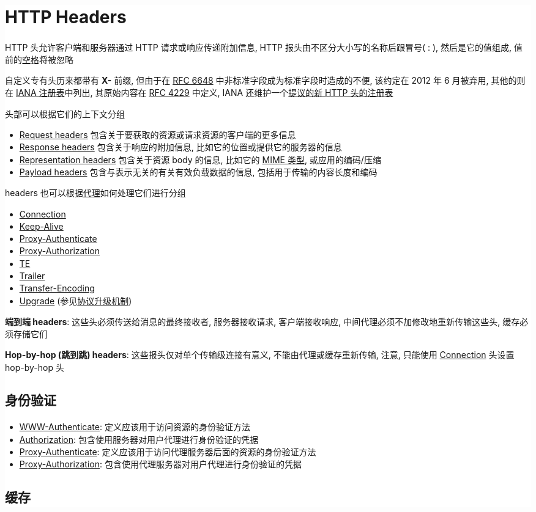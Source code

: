 # HTTP Headers

HTTP 头允许客户端和服务器通过 HTTP 请求或响应传递附加信息, HTTP 报头由不区分大小写的名称后跟冒号( : ), 然后是它的值组成, 值前的[空格](https://developer.mozilla.org/en-US/docs/Glossary/Whitespace)将被忽略

自定义专有头历来都带有 **X-** 前缀, 但由于在 [RFC 6648](https://datatracker.ietf.org/doc/html/rfc6648) 中非标准字段成为标准字段时造成的不便, 该约定在 2012 年 6 月被弃用, 其他的则在 [IANA 注册表](https://www.iana.org/assignments/message-headers/perm-headers.html)中列出, 其原始内容在 [RFC 4229](https://datatracker.ietf.org/doc/html/rfc4229) 中定义, IANA 还维护一个[提议的新 HTTP 头的注册表](https://www.iana.org/assignments/message-headers/prov-headers.html)

头部可以根据它们的上下文分组

- [Request headers](https://developer.mozilla.org/en-US/docs/Glossary/Request_header) 包含关于要获取的资源或请求资源的客户端的更多信息
- [Response headers](https://developer.mozilla.org/en-US/docs/Glossary/Response_header) 包含关于响应的附加信息, 比如它的位置或提供它的服务器的信息
- [Representation headers](https://developer.mozilla.org/en-US/docs/Glossary/Representation_header) 包含关于资源 body 的信息, 比如它的 [MIME 类型](https://developer.mozilla.org/en-US/docs/Web/HTTP/Basics_of_HTTP/MIME_types), 或应用的编码/压缩
- [Payload headers](https://developer.mozilla.org/en-US/docs/Glossary/Payload_header) 包含与表示无关的有关有效负载数据的信息, 包括用于传输的内容长度和编码

headers 也可以根据[代理](https://developer.mozilla.org/en-US/docs/Glossary/Proxy_server)如何处理它们进行分组

- [Connection](https://developer.mozilla.org/en-US/docs/Web/HTTP/Headers/Connection)
- [Keep-Alive](https://developer.mozilla.org/en-US/docs/Web/HTTP/Headers/Keep-Alive)
- [Proxy-Authenticate](https://developer.mozilla.org/en-US/docs/Web/HTTP/Headers/Proxy-Authenticate)
- [Proxy-Authorization](https://developer.mozilla.org/en-US/docs/Web/HTTP/Headers/Proxy-Authorization)
- [TE](https://developer.mozilla.org/en-US/docs/Web/HTTP/Headers/TE)
- [Trailer](https://developer.mozilla.org/en-US/docs/Web/HTTP/Headers/Trailer)
- [Transfer-Encoding](https://developer.mozilla.org/en-US/docs/Web/HTTP/Headers/Transfer-Encoding)
- [Upgrade](https://developer.mozilla.org/en-US/docs/Web/HTTP/Headers/Upgrade) (参见[协议升级机制](https://developer.mozilla.org/en-US/docs/Web/HTTP/Protocol_upgrade_mechanism))

**端到端 headers**: 这些头必须传送给消息的最终接收者, 服务器接收请求, 客户端接收响应, 中间代理必须不加修改地重新传输这些头, 缓存必须存储它们

**Hop-by-hop (跳到跳) headers**: 这些报头仅对单个传输级连接有意义, 不能由代理或缓存重新传输, 注意, 只能使用 [Connection](https://developer.mozilla.org/en-US/docs/Web/HTTP/Headers/Connection) 头设置 hop-by-hop 头

## 身份验证

- [WWW-Authenticate](https://developer.mozilla.org/en-US/docs/Web/HTTP/Headers/WWW-Authenticate): 定义应该用于访问资源的身份验证方法
- [Authorization](https://developer.mozilla.org/en-US/docs/Web/HTTP/Headers/Authorization): 包含使用服务器对用户代理进行身份验证的凭据
- [Proxy-Authenticate](https://developer.mozilla.org/en-US/docs/Web/HTTP/Headers/Proxy-Authenticate): 定义应该用于访问代理服务器后面的资源的身份验证方法
- [Proxy-Authorization](https://developer.mozilla.org/en-US/docs/Web/HTTP/Headers/Proxy-Authorization): 包含使用代理服务器对用户代理进行身份验证的凭据

## 缓存
